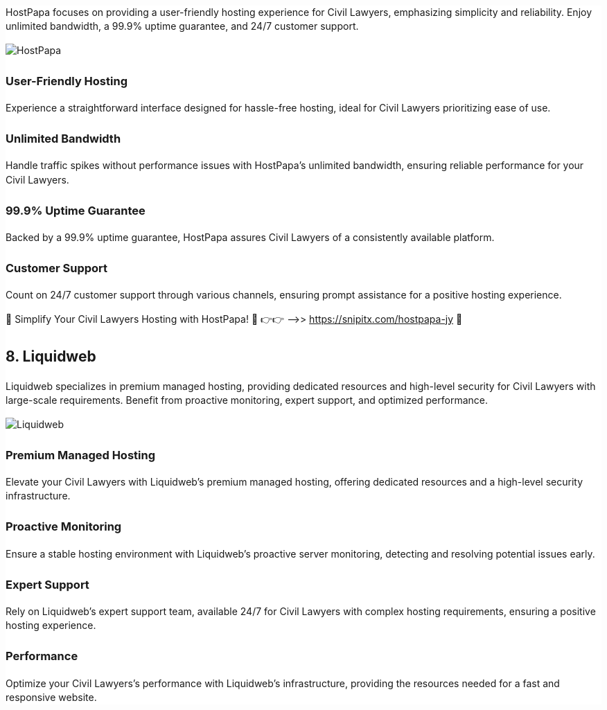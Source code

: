 HostPapa focuses on providing a user-friendly hosting experience for Civil Lawyers, emphasizing simplicity and reliability. Enjoy unlimited bandwidth, a 99.9% uptime guarantee, and 24/7 customer support.

![HostPapa](https://i.imgur.com/ouDTkvl.jpeg "HostPapa Hosting")

### User-Friendly Hosting
Experience a straightforward interface designed for hassle-free hosting, ideal for Civil Lawyers prioritizing ease of use.

### Unlimited Bandwidth
Handle traffic spikes without performance issues with HostPapa’s unlimited bandwidth, ensuring reliable performance for your Civil Lawyers.

### 99.9% Uptime Guarantee
Backed by a 99.9% uptime guarantee, HostPapa assures Civil Lawyers of a consistently available platform.

### Customer Support
Count on 24/7 customer support through various channels, ensuring prompt assistance for a positive hosting experience.

🌈 Simplify Your Civil Lawyers Hosting with HostPapa! 🚀
👉👉 -->> https://snipitx.com/hostpapa-jy 🚀

## 8. Liquidweb

Liquidweb specializes in premium managed hosting, providing dedicated resources and high-level security for Civil Lawyers with large-scale requirements. Benefit from proactive monitoring, expert support, and optimized performance.

![Liquidweb](https://i.imgur.com/4IvT9SC.jpeg "Liquidweb Hosting")

### Premium Managed Hosting
Elevate your Civil Lawyers with Liquidweb’s premium managed hosting, offering dedicated resources and a high-level security infrastructure.

### Proactive Monitoring
Ensure a stable hosting environment with Liquidweb’s proactive server monitoring, detecting and resolving potential issues early.

### Expert Support
Rely on Liquidweb’s expert support team, available 24/7 for Civil Lawyers with complex hosting requirements, ensuring a positive hosting experience.

### Performance
Optimize your Civil Lawyers’s performance with Liquidweb’s infrastructure, providing the resources needed for a fast and responsive website.
